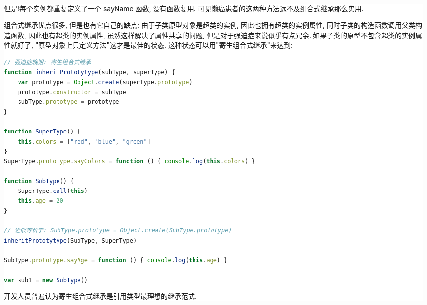 但是!每个实例都重复定义了一个 sayName 函数, 没有函数复用. 可见懒癌患者的这两种方法远不及组合式继承那么实用.

组合式继承优点很多, 但是也有它自己的缺点:
由于子类原型对象是超类的实例, 因此也拥有超类的实例属性, 同时子类的构造函数调用父类构造函数, 因此也有超类的实例属性, 虽然这样解决了属性共享的问题, 但是对于强迫症来说似乎有点冗余. 如果子类的原型不包含超类的实例属性就好了, "原型对象上只定义方法"这才是最佳的状态. 这种状态可以用"寄生组合式继承"来达到:

```javascript
// 强迫症晚期: 寄生组合式继承
function inheritPrototytype(subType, superType) {
    var prototype = Object.create(superType.prototype)
    prototype.constructor = subType
    subType.prototype = prototype
}

function SuperType() {
    this.colors = ["red", "blue", "green"]
}
SuperType.prototype.sayColors = function () { console.log(this.colors) }

function SubType() {
    SuperType.call(this)
    this.age = 20
}

// 近似等价于: SubType.prototype = Object.create(SubType.prototype)
inheritPrototytype(SubType, SuperType)

SubType.prototype.sayAge = function () { console.log(this.age) }

var sub1 = new SubType()
```

开发人员普遍认为寄生组合式继承是引用类型最理想的继承范式.

